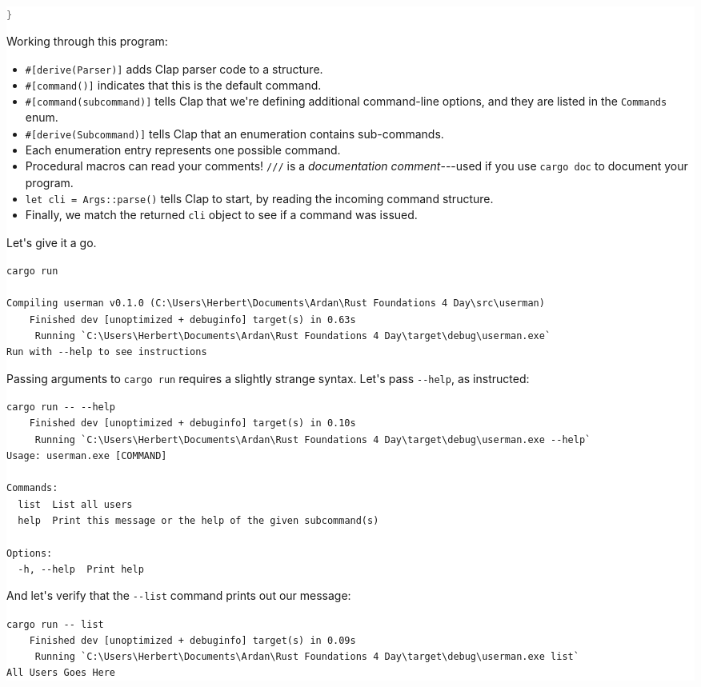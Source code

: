 ```rust
}

```

Working through this program:

* `#[derive(Parser)]` adds Clap parser code to a structure.
* `#[command()]` indicates that this is the default command.
* `#[command(subcommand)]` tells Clap that we're defining additional command-line options, and they are listed in the `Commands` enum.
* `#[derive(Subcommand)]` tells Clap that an enumeration contains sub-commands.
* Each enumeration entry represents one possible command.
* Procedural macros can read your comments! `///` is a *documentation comment*---used if you use `cargo doc` to document your program.
* `let cli = Args::parse()` tells Clap to start, by reading the incoming command structure.
* Finally, we match the returned `cli` object to see if a command was issued.

Let's give it a go.

```
cargo run

Compiling userman v0.1.0 (C:\Users\Herbert\Documents\Ardan\Rust Foundations 4 Day\src\userman)
    Finished dev [unoptimized + debuginfo] target(s) in 0.63s
     Running `C:\Users\Herbert\Documents\Ardan\Rust Foundations 4 Day\target\debug\userman.exe`
Run with --help to see instructions
```

Passing arguments to `cargo run` requires a slightly strange syntax. Let's pass `--help`, as instructed:

```
cargo run -- --help
    Finished dev [unoptimized + debuginfo] target(s) in 0.10s
     Running `C:\Users\Herbert\Documents\Ardan\Rust Foundations 4 Day\target\debug\userman.exe --help`
Usage: userman.exe [COMMAND]

Commands:
  list  List all users
  help  Print this message or the help of the given subcommand(s)

Options:
  -h, --help  Print help
```

And let's verify that the `--list` command prints out our message:

```
cargo run -- list  
    Finished dev [unoptimized + debuginfo] target(s) in 0.09s
     Running `C:\Users\Herbert\Documents\Ardan\Rust Foundations 4 Day\target\debug\userman.exe list`
All Users Goes Here
```
